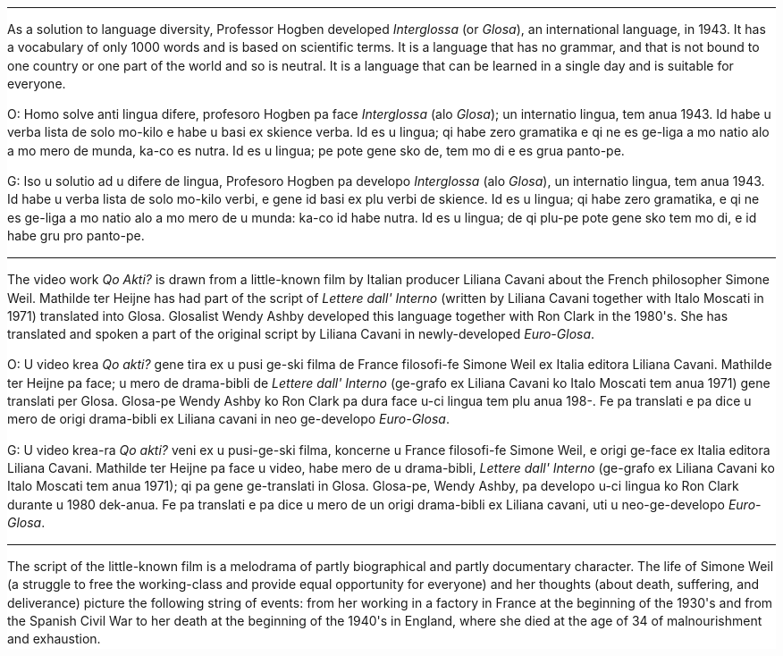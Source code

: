  - - - - -
As a solution to language diversity, Professor Hogben developed
_Interglossa_ (or _Glosa_), an international language, in 1943.  It has a
vocabulary of only 1000 words and is based on scientific terms.  It is
a language that has no grammar, and that is not bound to one country or one
part of the world and so is neutral.  It is a language that can be
learned in a single day and is suitable for everyone.

O: Homo solve anti lingua difere, profesoro Hogben pa face  _Interglossa_
(alo _Glosa_); un internatio lingua, tem anua 1943.  Id habe u verba
lista de solo mo-kilo e habe u basi ex skience verba.  Id es u lingua; qi
habe zero gramatika e qi ne es ge-liga a mo natio alo a mo mero de munda,
ka-co es nutra.  Id es u lingua; pe pote gene sko de, tem mo di e es grua
panto-pe.


G: Iso u solutio ad u difere de lingua, Profesoro Hogben pa developo
_Interglossa_ (alo _Glosa_), un internatio lingua, tem anua 1943.  Id habe
u verba lista de solo mo-kilo verbi, e gene id basi ex plu verbi de
skience.  Id es u lingua; qi habe zero gramatika, e qi ne es ge-liga a mo
natio alo a mo mero de u munda: ka-co id habe nutra.  Id es u lingua; de qi
plu-pe pote gene sko tem mo di, e id habe gru pro panto-pe.


- - - - -
The video work _Qo Akti?_ is drawn from a little-known film by Italian
producer Liliana Cavani about the French philosopher Simone Weil. 
Mathilde ter Heijne has had part of the script of _Lettere dall' Interno_
(written by Liliana Cavani together with Italo Moscati in 1971)
translated into Glosa.  Glosalist Wendy Ashby developed this language
together with Ron Clark in the 1980's.  She has translated and spoken a
part of the original script by Liliana Cavani in newly-developed
_Euro-Glosa_.

O: U video krea _Qo akti?_  gene tira ex u pusi ge-ski filma de France
filosofi-fe Simone Weil ex Italia editora Liliana Cavani.  Mathilde ter
Heijne pa face; u mero de drama-bibli de _Lettere dall' Interno_
(ge-grafo ex Liliana Cavani ko Italo Moscati tem anua 1971) gene
translati per Glosa.  Glosa-pe Wendy Ashby ko Ron Clark pa dura face u-ci
lingua tem plu anua 198-.  Fe pa translati e pa dice u mero de origi
drama-bibli ex Liliana cavani in neo ge-developo _Euro-Glosa_.


G: U video krea-ra _Qo akti?_ veni ex u pusi-ge-ski filma, koncerne u
France filosofi-fe Simone Weil, e origi ge-face ex Italia editora Liliana
Cavani.  Mathilde ter Heijne pa face u video, habe mero de u drama-bibli,
_Lettere dall' Interno_ (ge-grafo ex Liliana Cavani ko Italo Moscati tem
anua 1971); qi pa gene ge-translati in Glosa.  Glosa-pe, Wendy Ashby, pa
developo u-ci lingua ko Ron Clark durante u 1980 dek-anua.  Fe pa translati
e pa dice u mero de un origi drama-bibli ex Liliana cavani, uti u
neo-ge-developo _Euro-Glosa_.


 - - - - -
The script of the little-known film is a melodrama of partly biographical
and partly documentary character.  The life of Simone Weil (a struggle to
free the working-class and provide equal opportunity for everyone) and her
thoughts (about death, suffering, and deliverance) picture the following
string of events: from her working in a factory in France at the beginning
of the 1930's and from the Spanish Civil War to her death at the beginning
of the 1940's in England, where she died at the age of 34 of malnourishment
and exhaustion.
